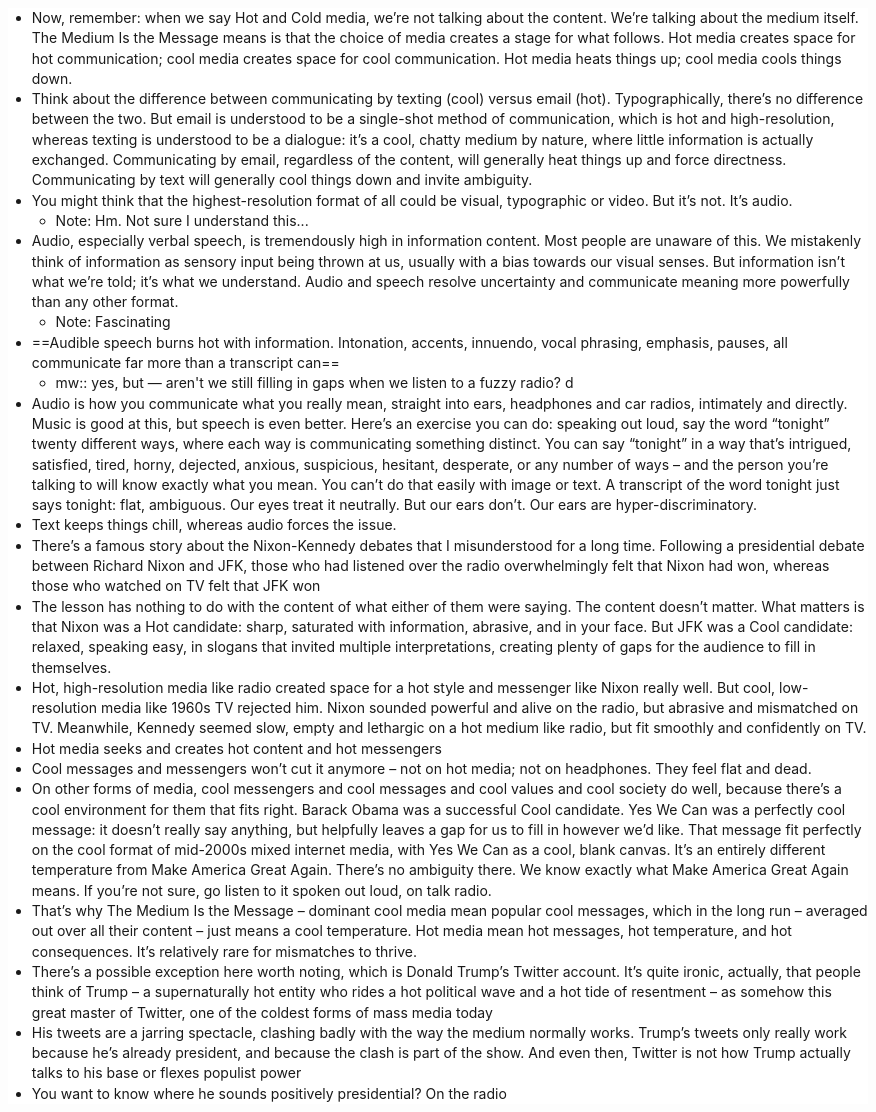 - Now, remember: when we say Hot and Cold media, we’re not talking about the content. We’re talking about the medium itself. The Medium Is the Message means is that the choice of media creates a stage for what follows. Hot media creates space for hot communication; cool media creates space for cool communication. Hot media heats things up; cool media cools things down.
- Think about the difference between communicating by texting (cool) versus email (hot). Typographically, there’s no difference between the two. But email is understood to be a single-shot method of communication, which is hot and high-resolution, whereas texting is understood to be a dialogue: it’s a cool, chatty medium by nature, where little information is actually exchanged. Communicating by email, regardless of the content, will generally heat things up and force directness. Communicating by text will generally cool things down and invite ambiguity.
- You might think that the highest-resolution format of all could be visual, typographic or video. But it’s not. It’s audio.
    - Note: Hm. Not sure I understand this...
- Audio, especially verbal speech, is tremendously high in information content. Most people are unaware of this. We mistakenly think of information as sensory input being thrown at us, usually with a bias towards our visual senses. But information isn’t what we’re told; it’s what we understand. Audio and speech resolve uncertainty and communicate meaning more powerfully than any other format.
    - Note: Fascinating
- ==Audible speech burns hot with information. Intonation, accents, innuendo, vocal phrasing, emphasis, pauses, all communicate far more than a transcript can==
	- mw:: yes, but — aren't we still filling in gaps when we listen to a fuzzy radio? d
- Audio is how you communicate what you really mean, straight into ears, headphones and car radios, intimately and directly. Music is good at this, but speech is even better.
  Here’s an exercise you can do: speaking out loud, say the word “tonight” twenty different ways, where each way is communicating something distinct. You can say “tonight” in a way that’s intrigued, satisfied, tired, horny, dejected, anxious, suspicious, hesitant, desperate, or any number of ways – and the person you’re talking to will know exactly what you mean. You can’t do that easily with image or text. A transcript of the word tonight just says tonight: flat, ambiguous. Our eyes treat it neutrally. But our ears don’t. Our ears are hyper-discriminatory.
- Text keeps things chill, whereas audio forces the issue.
- There’s a famous story about the Nixon-Kennedy debates that I misunderstood for a long time. Following a presidential debate between Richard Nixon and JFK, those who had listened over the radio overwhelmingly felt that Nixon had won, whereas those who watched on TV felt that JFK won
- The lesson has nothing to do with the content of what either of them were saying. The content doesn’t matter. What matters is that Nixon was a Hot candidate: sharp, saturated with information, abrasive, and in your face. But JFK was a Cool candidate: relaxed, speaking easy, in slogans that invited multiple interpretations, creating plenty of gaps for the audience to fill in themselves.
- Hot, high-resolution media like radio created space for a hot style and messenger like Nixon really well. But cool, low-resolution media like 1960s TV rejected him. Nixon sounded powerful and alive on the radio, but abrasive and mismatched on TV. Meanwhile, Kennedy seemed slow, empty and lethargic on a hot medium like radio, but fit smoothly and confidently on TV.
- Hot media seeks and creates hot content and hot messengers
- Cool messages and messengers won’t cut it anymore – not on hot media; not on headphones. They feel flat and dead.
- On other forms of media, cool messengers and cool messages and cool values and cool society do well, because there’s a cool environment for them that fits right. Barack Obama was a successful Cool candidate. Yes We Can was a perfectly cool message: it doesn’t really say anything, but helpfully leaves a gap for us to fill in however we’d like. That message fit perfectly on the cool format of mid-2000s mixed internet media, with Yes We Can as a cool, blank canvas. It’s an entirely different temperature from Make America Great Again. There’s no ambiguity there. We know exactly what Make America Great Again means. If you’re not sure, go listen to it spoken out loud, on talk radio.
- That’s why The Medium Is the Message – dominant cool media mean popular cool messages, which in the long run – averaged out over all their content – just means a cool temperature. Hot media mean hot messages, hot temperature, and hot consequences. It’s relatively rare for mismatches to thrive.
- There’s a possible exception here worth noting, which is Donald Trump’s Twitter account. It’s quite ironic, actually, that people think of Trump – a supernaturally hot entity who rides a hot political wave and a hot tide of resentment – as somehow this great master of Twitter, one of the coldest forms of mass media today
- His tweets are a jarring spectacle, clashing badly with the way the medium normally works. Trump’s tweets only really work because he’s already president, and because the clash is part of the show. And even then, Twitter is not how Trump actually talks to his base or flexes populist power
- You want to know where he sounds positively presidential? On the radio